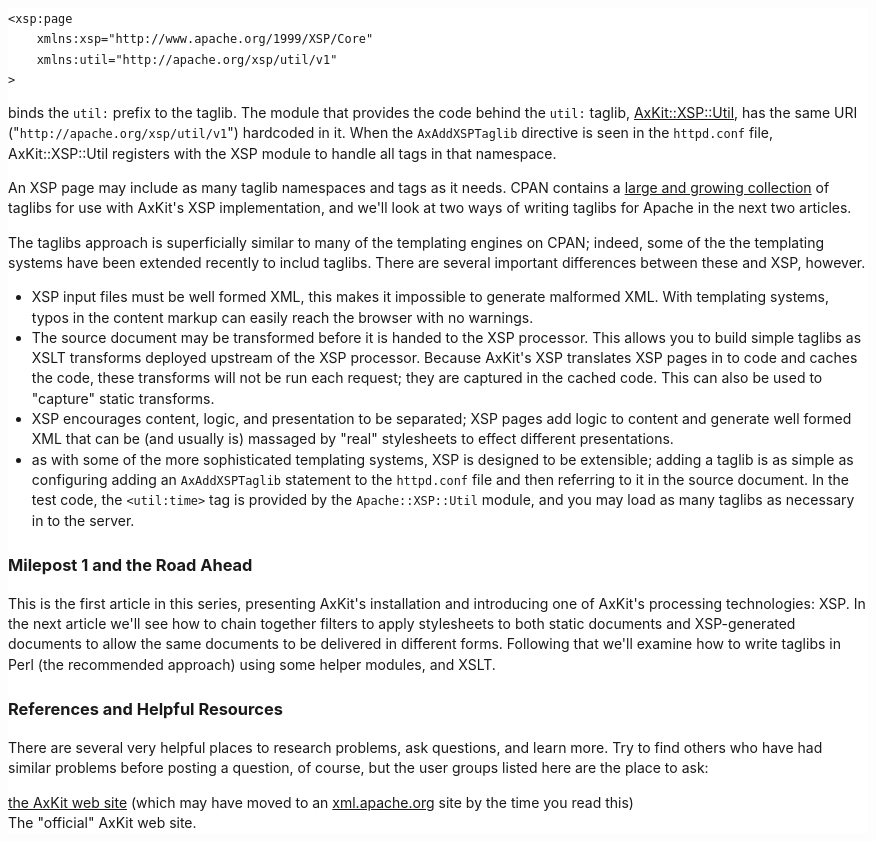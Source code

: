     <xsp:page
        xmlns:xsp="http://www.apache.org/1999/XSP/Core"
        xmlns:util="http://apache.org/xsp/util/v1"
    >

binds the `util:` prefix to the taglib. The module that provides the code behind the `util:` taglib, [AxKit::XSP::Util](http://theoryx5.uwinnipeg.ca/CPAN/data/AxKit-XSP-Util/Util.html), has the same URI ("`http://apache.org/xsp/util/v1`") hardcoded in it. When the `AxAddXSPTaglib` directive is seen in the `httpd.conf` file, AxKit::XSP::Util registers with the XSP module to handle all tags in that namespace.

An XSP page may include as many taglib namespaces and tags as it needs. CPAN contains a [large and growing collection](http://theoryx5.uwinnipeg.ca/mod_perl/cpan-search?search=AxKit%3A%3AXSP%3A%3A) of taglibs for use with AxKit's XSP implementation, and we'll look at two ways of writing taglibs for Apache in the next two articles.

The taglibs approach is superficially similar to many of the templating engines on CPAN; indeed, some of the the templating systems have been extended recently to includ taglibs. There are several important differences between these and XSP, however.

-   XSP input files must be well formed XML, this makes it impossible to generate malformed XML. With templating systems, typos in the content markup can easily reach the browser with no warnings.
-   The source document may be transformed before it is handed to the XSP processor. This allows you to build simple taglibs as XSLT transforms deployed upstream of the XSP processor. Because AxKit's XSP translates XSP pages in to code and caches the code, these transforms will not be run each request; they are captured in the cached code. This can also be used to "capture" static transforms.
-   XSP encourages content, logic, and presentation to be separated; XSP pages add logic to content and generate well formed XML that can be (and usually is) massaged by "real" stylesheets to effect different presentations.
-   as with some of the more sophisticated templating systems, XSP is designed to be extensible; adding a taglib is as simple as configuring adding an `AxAddXSPTaglib` statement to the `httpd.conf` file and then referring to it in the source document. In the test code, the `<util:time>` tag is provided by the `Apache::XSP::Util` module, and you may load as many taglibs as necessary in to the server.

<span id="summary"></span>
### Milepost 1 and the Road Ahead

This is the first article in this series, presenting AxKit's installation and introducing one of AxKit's processing technologies: XSP. In the next article we'll see how to chain together filters to apply stylesheets to both static documents and XSP-generated documents to allow the same documents to be delivered in different forms. Following that we'll examine how to write taglibs in Perl (the recommended approach) using some helper modules, and XSLT.

<span id="help"></span>
### References and Helpful Resources

There are several very helpful places to research problems, ask questions, and learn more. Try to find others who have had similar problems before posting a question, of course, but the user groups listed here are the place to ask:

[the AxKit web site](http://axkit.org) (which may have moved to an [xml.apache.org](http://xml.apache.org/) site by the time you read this)   
The "official" AxKit web site.
